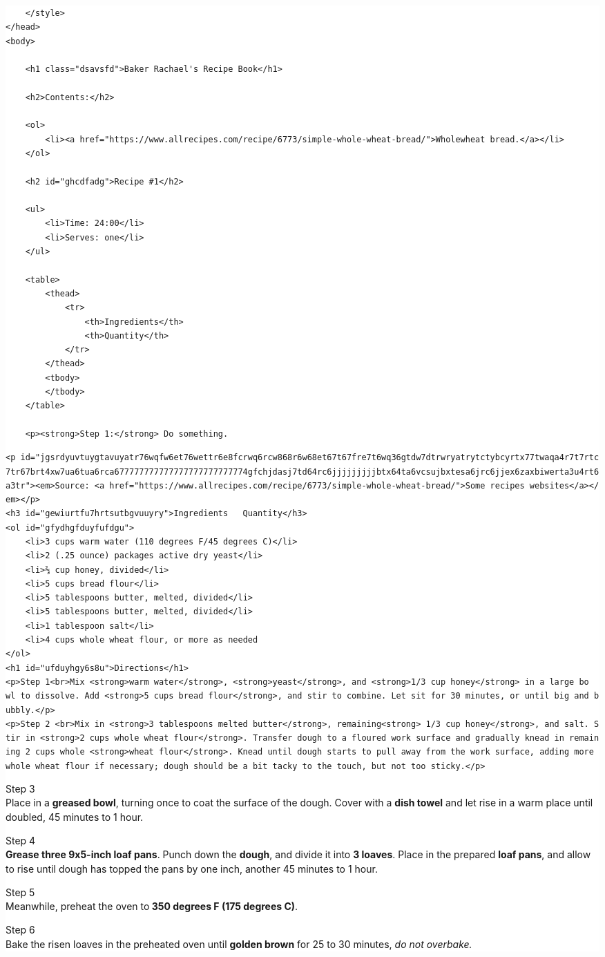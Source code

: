    
        </style>
    </head>
    <body>
       
        <h1 class="dsavsfd">Baker Rachael's Recipe Book</h1>
        
        <h2>Contents:</h2>
        
        <ol>
            <li><a href="https://www.allrecipes.com/recipe/6773/simple-whole-wheat-bread/">Wholewheat bread.</a></li>
        </ol>
        
        <h2 id="ghcdfadg">Recipe #1</h2>
        
        <ul>
            <li>Time: 24:00</li>
            <li>Serves: one</li>
        </ul>
        
        <table>
            <thead>
                <tr>
                    <th>Ingredients</th>
                    <th>Quantity</th>
                </tr>
            </thead>
            <tbody>
            </tbody>
        </table>
        
        <p><strong>Step 1:</strong> Do something.
</p>
        
    <p id="jgsrdyuvtuygtavuyatr76wqfw6et76wettr6e8fcrwq6rcw868r6w68et67t67fre7t6wq36gtdw7dtrwryatrytctybcyrtx77twaqa4r7t7rtc7tr67brt4xw7ua6tua6rca677777777777777777777777774gfchjdasj7td64rc6jjjjjjjjjbtx64ta6vcsujbxtesa6jrc6jjex6zaxbiwerta3u4rt6a3tr"><em>Source: <a href="https://www.allrecipes.com/recipe/6773/simple-whole-wheat-bread/">Some recipes websites</a></em></p>
    <h3 id="gewiurtfu7hrtsutbgvuuyry">Ingredients	Quantity</h3>
    <ol id="gfydhgfduyfufdgu">
        <li>3 cups warm water (110 degrees F/45 degrees C)</li>
        <li>2 (.25 ounce) packages active dry yeast</li>
        <li>⅔ cup honey, divided</li>
        <li>5 cups bread flour</li>
        <li>5 tablespoons butter, melted, divided</li>
        <li>5 tablespoons butter, melted, divided</li>
        <li>1 tablespoon salt</li>
        <li>4 cups whole wheat flour, or more as needed
    </ol>
    <h1 id="ufduyhgy6s8u">Directions</h1>
    <p>Step 1<br>Mix <strong>warm water</strong>, <strong>yeast</strong>, and <strong>1/3 cup honey</strong> in a large bo    wl to dissolve. Add <strong>5 cups bread flour</strong>, and stir to combine. Let sit for 30 minutes, or until big and bubbly.</p>
    <p>Step 2 <br>Mix in <strong>3 tablespoons melted butter</strong>, remaining<strong> 1/3 cup honey</strong>, and salt. Stir in <strong>2 cups whole wheat flour</strong>. Transfer dough to a floured work surface and gradually knead in remaining 2 cups whole <strong>wheat flour</strong>. Knead until dough starts to pull away from the work surface, adding more whole wheat flour if necessary; dough should be a bit tacky to the touch, but not too sticky.</p>
<p>Step 3<br>Place in a <strong>greased bowl</strong>, turning once to coat the surface of the dough. Cover with a <strong>dish towel</strong> and let rise in a warm place until doubled, 45 minutes to 1 hour.</p>
<p>Step 4 <br><strong>Grease three 9x5-inch loaf pans</strong>. Punch down the <strong>dough</strong>, and divide it into <strong>3 loaves</strong>. Place in the prepared <strong>loaf pans</strong>, and allow to rise until dough has topped the pans by one inch, another 45 minutes to 1 hour.</p>
<p>Step 5 <br>Meanwhile, preheat the oven to<strong> 350 degrees F (175 degrees C)</strong>.</p>
<p>Step 6<br>Bake the risen loaves in the preheated oven until <strong>golden brown</strong> for 25 to 30 minutes,<em> do not overbake.</em></p>